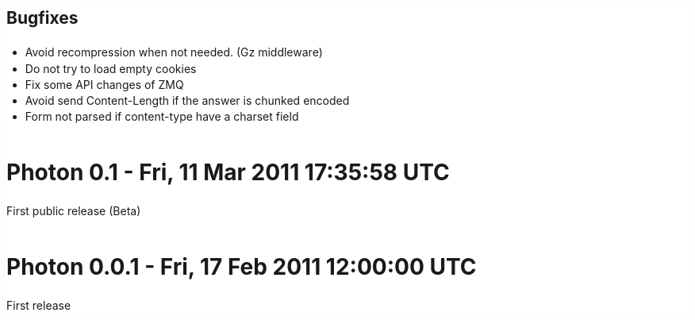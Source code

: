 ## Bugfixes
- Avoid recompression when not needed. (Gz middleware)
- Do not try to load empty cookies
- Fix some API changes of ZMQ
- Avoid send Content-Length if the answer is chunked encoded
- Form not parsed if content-type have a charset field


# Photon 0.1 - Fri, 11 Mar 2011 17:35:58 UTC

First public release (Beta)


# Photon 0.0.1 - Fri, 17 Feb 2011 12:00:00 UTC

First release
